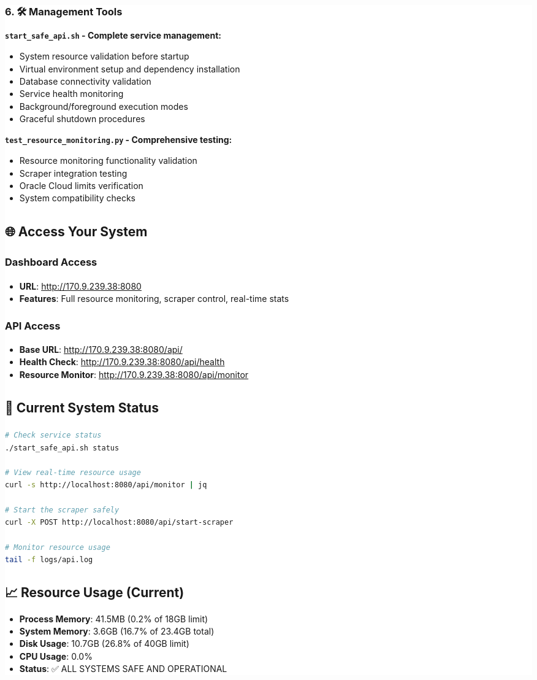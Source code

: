 ### 6. 🛠️ Management Tools

**`start_safe_api.sh` - Complete service management:**
- System resource validation before startup
- Virtual environment setup and dependency installation
- Database connectivity validation
- Service health monitoring
- Background/foreground execution modes
- Graceful shutdown procedures

**`test_resource_monitoring.py` - Comprehensive testing:**
- Resource monitoring functionality validation
- Scraper integration testing
- Oracle Cloud limits verification
- System compatibility checks

## 🌐 Access Your System

### Dashboard Access
- **URL**: http://170.9.239.38:8080
- **Features**: Full resource monitoring, scraper control, real-time stats

### API Access  
- **Base URL**: http://170.9.239.38:8080/api/
- **Health Check**: http://170.9.239.38:8080/api/health
- **Resource Monitor**: http://170.9.239.38:8080/api/monitor

## 🚦 Current System Status

```bash
# Check service status
./start_safe_api.sh status

# View real-time resource usage
curl -s http://localhost:8080/api/monitor | jq

# Start the scraper safely
curl -X POST http://localhost:8080/api/start-scraper

# Monitor resource usage
tail -f logs/api.log
```

## 📈 Resource Usage (Current)

- **Process Memory**: 41.5MB (0.2% of 18GB limit)
- **System Memory**: 3.6GB (16.7% of 23.4GB total)
- **Disk Usage**: 10.7GB (26.8% of 40GB limit)
- **CPU Usage**: 0.0%
- **Status**: ✅ ALL SYSTEMS SAFE AND OPERATIONAL
